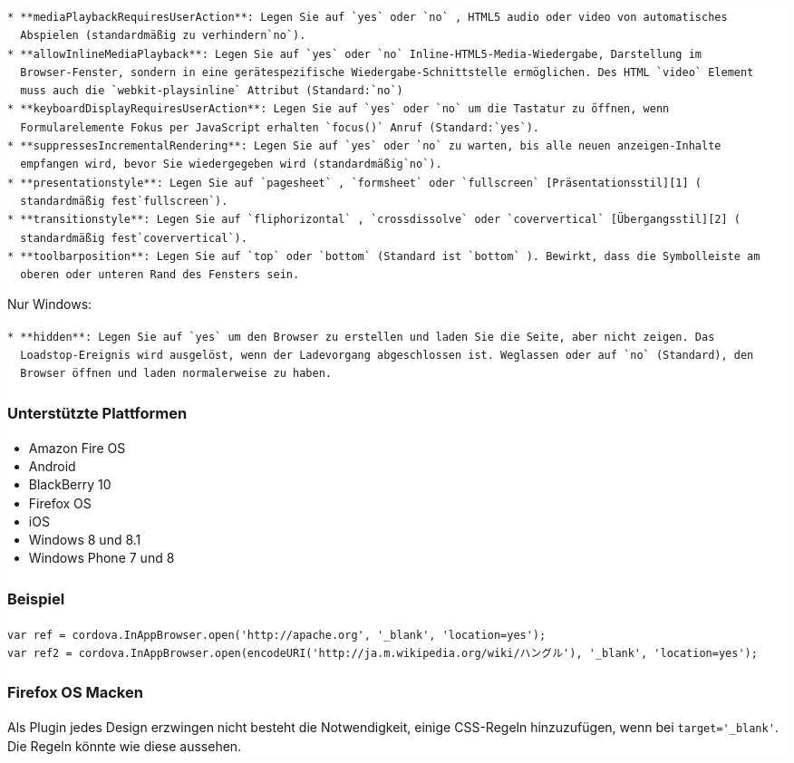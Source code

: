     * **mediaPlaybackRequiresUserAction**: Legen Sie auf `yes` oder `no` , HTML5 audio oder video von automatisches
      Abspielen (standardmäßig zu verhindern`no`).
    * **allowInlineMediaPlayback**: Legen Sie auf `yes` oder `no` Inline-HTML5-Media-Wiedergabe, Darstellung im
      Browser-Fenster, sondern in eine gerätespezifische Wiedergabe-Schnittstelle ermöglichen. Des HTML `video` Element
      muss auch die `webkit-playsinline` Attribut (Standard:`no`)
    * **keyboardDisplayRequiresUserAction**: Legen Sie auf `yes` oder `no` um die Tastatur zu öffnen, wenn
      Formularelemente Fokus per JavaScript erhalten `focus()` Anruf (Standard:`yes`).
    * **suppressesIncrementalRendering**: Legen Sie auf `yes` oder `no` zu warten, bis alle neuen anzeigen-Inhalte
      empfangen wird, bevor Sie wiedergegeben wird (standardmäßig`no`).
    * **presentationstyle**: Legen Sie auf `pagesheet` , `formsheet` oder `fullscreen` [Präsentationsstil][1] (
      standardmäßig fest`fullscreen`).
    * **transitionstyle**: Legen Sie auf `fliphorizontal` , `crossdissolve` oder `coververtical` [Übergangsstil][2] (
      standardmäßig fest`coververtical`).
    * **toolbarposition**: Legen Sie auf `top` oder `bottom` (Standard ist `bottom` ). Bewirkt, dass die Symbolleiste am
      oberen oder unteren Rand des Fensters sein.

  Nur Windows:

    * **hidden**: Legen Sie auf `yes` um den Browser zu erstellen und laden Sie die Seite, aber nicht zeigen. Das
      Loadstop-Ereignis wird ausgelöst, wenn der Ladevorgang abgeschlossen ist. Weglassen oder auf `no` (Standard), den
      Browser öffnen und laden normalerweise zu haben.

[1]: http://developer.apple.com/library/ios/documentation/UIKit/Reference/UIViewController_Class/Reference/Reference.html#//apple_ref/occ/instp/UIViewController/modalPresentationStyle

[2]: http://developer.apple.com/library/ios/#documentation/UIKit/Reference/UIViewController_Class/Reference/Reference.html#//apple_ref/occ/instp/UIViewController/modalTransitionStyle

### Unterstützte Plattformen

* Amazon Fire OS
* Android
* BlackBerry 10
* Firefox OS
* iOS
* Windows 8 und 8.1
* Windows Phone 7 und 8

### Beispiel

    var ref = cordova.InAppBrowser.open('http://apache.org', '_blank', 'location=yes');
    var ref2 = cordova.InAppBrowser.open(encodeURI('http://ja.m.wikipedia.org/wiki/ハングル'), '_blank', 'location=yes');

### Firefox OS Macken

Als Plugin jedes Design erzwingen nicht besteht die Notwendigkeit, einige CSS-Regeln hinzuzufügen, wenn
bei `target='_blank'`. Die Regeln könnte wie diese aussehen.
